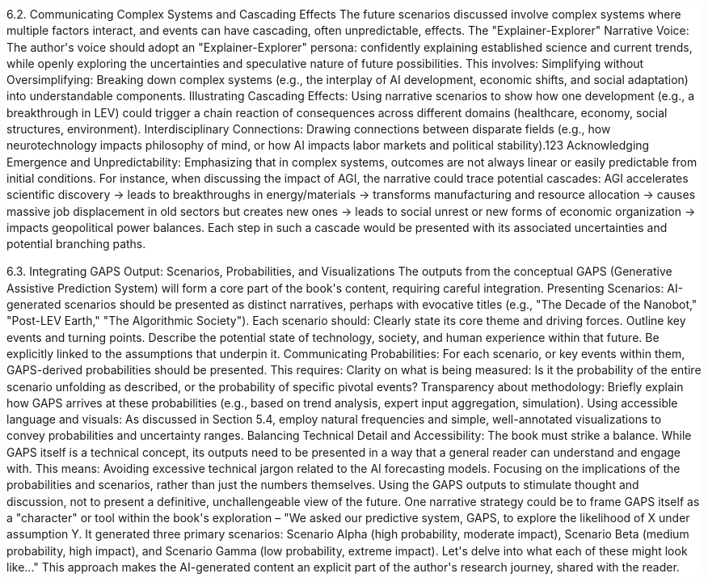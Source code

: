 6.2. Communicating Complex Systems and Cascading Effects
The future scenarios discussed involve complex systems where multiple factors interact, and events can have cascading, often unpredictable, effects.
The "Explainer-Explorer" Narrative Voice:
The author's voice should adopt an "Explainer-Explorer" persona: confidently explaining established science and current trends, while openly exploring the uncertainties and speculative nature of future possibilities. This involves:
Simplifying without Oversimplifying: Breaking down complex systems (e.g., the interplay of AI development, economic shifts, and social adaptation) into understandable components.
Illustrating Cascading Effects: Using narrative scenarios to show how one development (e.g., a breakthrough in LEV) could trigger a chain reaction of consequences across different domains (healthcare, economy, social structures, environment).
Interdisciplinary Connections: Drawing connections between disparate fields (e.g., how neurotechnology impacts philosophy of mind, or how AI impacts labor markets and political stability).123
Acknowledging Emergence and Unpredictability: Emphasizing that in complex systems, outcomes are not always linear or easily predictable from initial conditions.
For instance, when discussing the impact of AGI, the narrative could trace potential cascades: AGI accelerates scientific discovery -> leads to breakthroughs in energy/materials -> transforms manufacturing and resource allocation -> causes massive job displacement in old sectors but creates new ones -> leads to social unrest or new forms of economic organization -> impacts geopolitical power balances. Each step in such a cascade would be presented with its associated uncertainties and potential branching paths.

6.3. Integrating GAPS Output: Scenarios, Probabilities, and Visualizations
The outputs from the conceptual GAPS (Generative Assistive Prediction System) will form a core part of the book's content, requiring careful integration.
Presenting Scenarios:
AI-generated scenarios should be presented as distinct narratives, perhaps with evocative titles (e.g., "The Decade of the Nanobot," "Post-LEV Earth," "The Algorithmic Society"). Each scenario should:
Clearly state its core theme and driving forces.
Outline key events and turning points.
Describe the potential state of technology, society, and human experience within that future.
Be explicitly linked to the assumptions that underpin it.
Communicating Probabilities:
For each scenario, or key events within them, GAPS-derived probabilities should be presented. This requires:
Clarity on what is being measured: Is it the probability of the entire scenario unfolding as described, or the probability of specific pivotal events?
Transparency about methodology: Briefly explain how GAPS arrives at these probabilities (e.g., based on trend analysis, expert input aggregation, simulation).
Using accessible language and visuals: As discussed in Section 5.4, employ natural frequencies and simple, well-annotated visualizations to convey probabilities and uncertainty ranges.
Balancing Technical Detail and Accessibility:
The book must strike a balance. While GAPS itself is a technical concept, its outputs need to be presented in a way that a general reader can understand and engage with. This means:
Avoiding excessive technical jargon related to the AI forecasting models.
Focusing on the implications of the probabilities and scenarios, rather than just the numbers themselves.
Using the GAPS outputs to stimulate thought and discussion, not to present a definitive, unchallengeable view of the future.
One narrative strategy could be to frame GAPS itself as a "character" or tool within the book's exploration – "We asked our predictive system, GAPS, to explore the likelihood of X under assumption Y. It generated three primary scenarios: Scenario Alpha (high probability, moderate impact), Scenario Beta (medium probability, high impact), and Scenario Gamma (low probability, extreme impact). Let's delve into what each of these might look like..." This approach makes the AI-generated content an explicit part of the author's research journey, shared with the reader.
